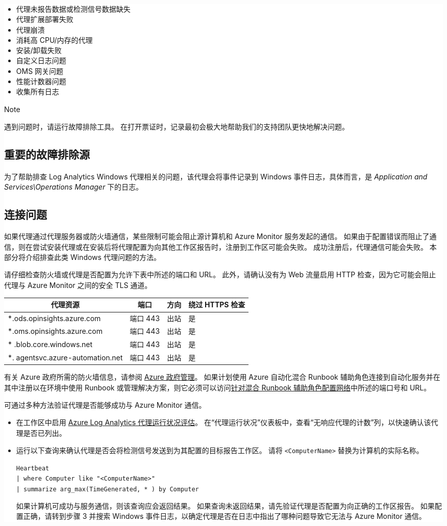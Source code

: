 - 代理未报告数据或检测信号数据缺失
- 代理扩展部署失败
- 代理崩溃
- 消耗高 CPU/内存的代理
- 安装/卸载失败
- 自定义日志问题
- OMS 网关问题
- 性能计数器问题
- 收集所有日志

>[!NOTE]
>遇到问题时，请运行故障排除工具。 在打开票证时，记录最初会极大地帮助我们的支持团队更快地解决问题。

## <a name="important-troubleshooting-sources"></a>重要的故障排除源

 为了帮助排查 Log Analytics Windows 代理相关的问题，该代理会将事件记录到 Windows 事件日志，具体而言，是 *Application and Services\Operations Manager* 下的日志。  

## <a name="connectivity-issues"></a>连接问题

如果代理通过代理服务器或防火墙通信，某些限制可能会阻止源计算机和 Azure Monitor 服务发起的通信。 如果由于配置错误而阻止了通信，则在尝试安装代理或在安装后将代理配置为向其他工作区报告时，注册到工作区可能会失败。 成功注册后，代理通信可能会失败。 本部分将介绍排查此类 Windows 代理问题的方法。

请仔细检查防火墙或代理是否配置为允许下表中所述的端口和 URL。 此外，请确认没有为 Web 流量启用 HTTP 检查，因为它可能会阻止代理与 Azure Monitor 之间的安全 TLS 通道。  

|代理资源|端口 |方向 |绕过 HTTPS 检查|
|------|---------|--------|--------|   
|*.ods.opinsights.azure.com |端口 443 |出站|是 |  
|*.oms.opinsights.azure.com |端口 443 |出站|是 |  
|\* .blob.core.windows.net |端口 443 |出站|是 |  
|*. agentsvc.azure-automation.net |端口 443 |出站|是 |  

有关 Azure 政府所需的防火墙信息，请参阅 [Azure 政府管理](../../azure-government/compare-azure-government-global-azure.md#azure-monitor)。 如果计划使用 Azure 自动化混合 Runbook 辅助角色连接到自动化服务并在其中注册以在环境中使用 Runbook 或管理解决方案，则它必须可以访问[针对混合 Runbook 辅助角色配置网络](../../automation/automation-hybrid-runbook-worker.md#network-planning)中所述的端口号和 URL。 

可通过多种方法验证代理是否能够成功与 Azure Monitor 通信。

- 在工作区中启用 [Azure Log Analytics 代理运行状况评估](../insights/solution-agenthealth.md)。 在“代理运行状况”仪表板中，查看“无响应代理的计数”列，以快速确认该代理是否已列出。  

- 运行以下查询来确认代理是否会将检测信号发送到为其配置的目标报告工作区。 请将 `<ComputerName>` 替换为计算机的实际名称。

    ```
    Heartbeat 
    | where Computer like "<ComputerName>"
    | summarize arg_max(TimeGenerated, * ) by Computer 
    ```

    如果计算机可成功与服务通信，则该查询应会返回结果。 如果查询未返回结果，请先验证代理是否配置为向正确的工作区报告。 如果配置正确，请转到步骤 3 并搜索 Windows 事件日志，以确定代理是否在日志中指出了哪种问题导致它无法与 Azure Monitor 通信。
